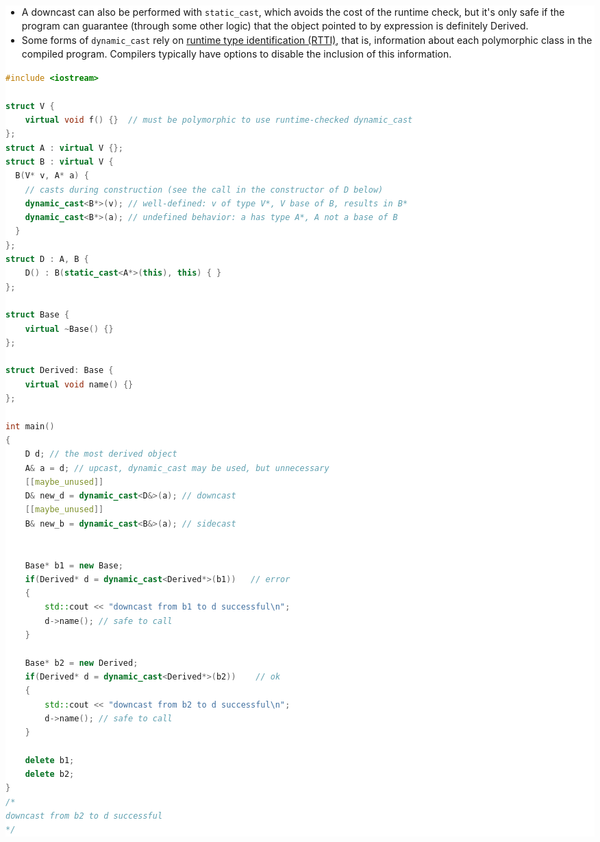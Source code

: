 * A downcast can also be performed with `static_cast`, which avoids the cost of the runtime check, but it's only safe if the program can guarantee (through some other logic) that the object pointed to by expression is definitely Derived.
* Some forms of `dynamic_cast` rely on [runtime type identification (RTTI)](https://en.wikipedia.org/wiki/Run-time_type_information), that is, information about each polymorphic class in the compiled program. Compilers typically have options to disable the inclusion of this information.

``` cpp
#include <iostream>

struct V {
    virtual void f() {}  // must be polymorphic to use runtime-checked dynamic_cast
};
struct A : virtual V {};
struct B : virtual V {
  B(V* v, A* a) {
    // casts during construction (see the call in the constructor of D below)
    dynamic_cast<B*>(v); // well-defined: v of type V*, V base of B, results in B*
    dynamic_cast<B*>(a); // undefined behavior: a has type A*, A not a base of B
  }
};
struct D : A, B {
    D() : B(static_cast<A*>(this), this) { }
};

struct Base {
    virtual ~Base() {}
};

struct Derived: Base {
    virtual void name() {}
};

int main()
{
    D d; // the most derived object
    A& a = d; // upcast, dynamic_cast may be used, but unnecessary
    [[maybe_unused]]
    D& new_d = dynamic_cast<D&>(a); // downcast
    [[maybe_unused]]
    B& new_b = dynamic_cast<B&>(a); // sidecast


    Base* b1 = new Base;
    if(Derived* d = dynamic_cast<Derived*>(b1))   // error
    {
        std::cout << "downcast from b1 to d successful\n";
        d->name(); // safe to call
    }

    Base* b2 = new Derived;
    if(Derived* d = dynamic_cast<Derived*>(b2))    // ok
    {
        std::cout << "downcast from b2 to d successful\n";
        d->name(); // safe to call
    }

    delete b1;
    delete b2;
}
/*
downcast from b2 to d successful
*/
```
